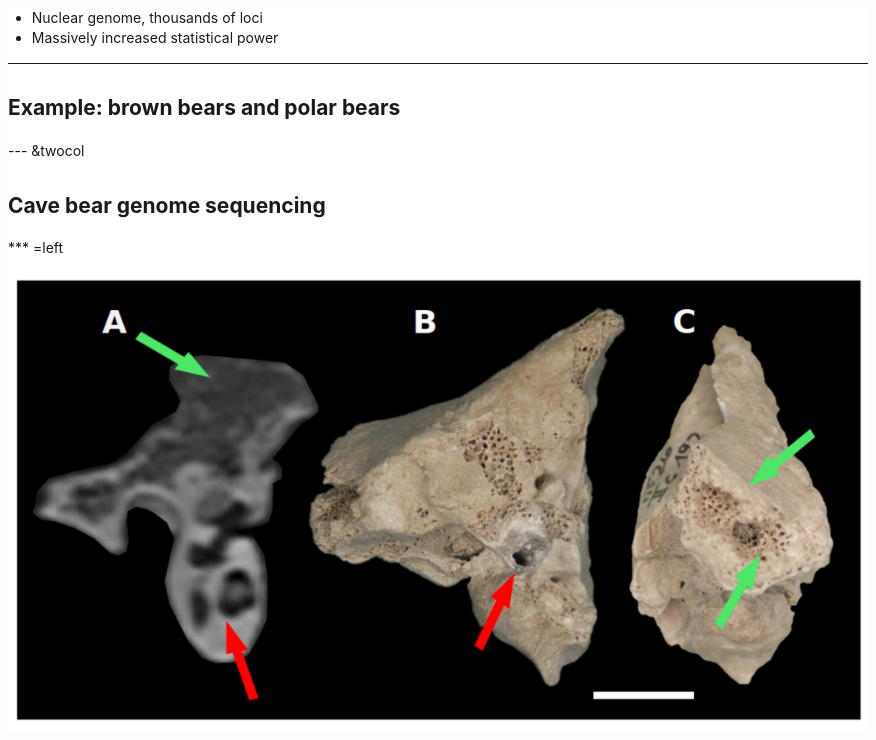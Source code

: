 - Nuclear genome, thousands of loci
- Massively increased statistical power

---

## Example: brown bears and polar bears

<embed src="./assets/img/Miller et al. - 2012 - Polar and brown bear genomes reveal ancient admixture and demographic footprints of past climate change.pdf" title="plot of chunk unnamed-chunk-23" width="100%" height="500" type="application/pdf" />

--- &twocol

## Cave bear genome sequencing

*** =left

<img src="./assets/img/petrous.png" alt="plot of chunk unnamed-chunk-24" width="100%" />
